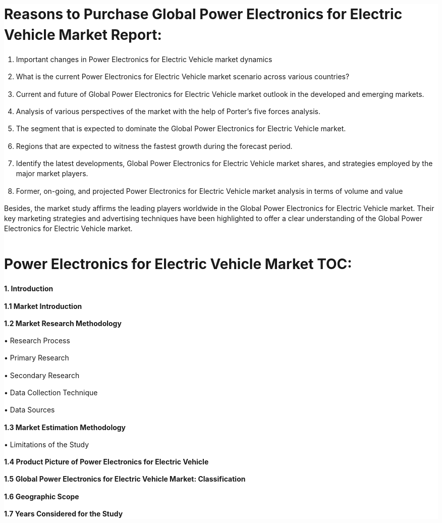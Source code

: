 # <strong>Reasons to Purchase Global Power Electronics for Electric Vehicle Market Report:</strong>

1. Important changes in Power Electronics for Electric Vehicle market dynamics

2. What is the current Power Electronics for Electric Vehicle market scenario across various countries?

3. Current and future of Global Power Electronics for Electric Vehicle market outlook in the developed and emerging markets.

4. Analysis of various perspectives of the market with the help of Porter’s five forces analysis.

5. The segment that is expected to dominate the Global Power Electronics for Electric Vehicle market.

6. Regions that are expected to witness the fastest growth during the forecast period.

7. Identify the latest developments, Global Power Electronics for Electric Vehicle market shares, and strategies employed by the major market players.

8. Former, on-going, and projected Power Electronics for Electric Vehicle market analysis in terms of volume and value

Besides, the market study affirms the leading players worldwide in the Global Power Electronics for Electric Vehicle market. Their key marketing strategies and advertising techniques have been highlighted to offer a clear understanding of the Global Power Electronics for Electric Vehicle market.

# <strong>Power Electronics for Electric Vehicle Market TOC:</strong>

<strong>1. Introduction</strong>

<strong>1.1 Market Introduction</strong>

<strong>1.2 Market Research Methodology</strong>

• Research Process

• Primary Research

• Secondary Research

• Data Collection Technique

• Data Sources

<strong>1.3 Market Estimation Methodology</strong>

• Limitations of the Study

<strong>1.4 Product Picture of Power Electronics for Electric Vehicle</strong>

<strong>1.5 Global Power Electronics for Electric Vehicle Market: Classification</strong>

<strong>1.6 Geographic Scope</strong>

<strong>1.7 Years Considered for the Study</strong>
